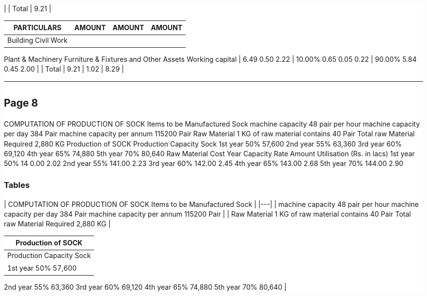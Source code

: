 |  | Total | 9.21 |

| PARTICULARS | AMOUNT | AMOUNT | AMOUNT |
|---|---|---|---|
| Building Civil Work
Plant & Machinery
Furniture & Fixtures and Other
Assets
Working capital | 6.49
0.50
2.22 | 10.00%
0.65
0.05
0.22 | 90.00%
5.84
0.45
2.00 |
| Total | 9.21 | 1.02 | 8.29 |

---

## Page 8

COMPUTATION OF PRODUCTION OF SOCK Items to be Manufactured Sock machine capacity 48 pair per hour machine capacity per day 384 Pair machine capacity per annum 115200 Pair Raw Material 1 KG of raw material contains 40 Pair Total raw Material Required 2,880 KG Production of SOCK Production Capacity Sock 1st year 50% 57,600 2nd year 55% 63,360 3rd year 60% 69,120 4th year 65% 74,880 5th year 70% 80,640 Raw Material Cost Year Capacity Rate Amount Utilisation (Rs. in lacs) 1st year 50% 14 0.00 2.02 2nd year 55% 141.00 2.23 3rd year 60% 142.00 2.45 4th year 65% 143.00 2.68 5th year 70% 144.00 2.90

### Tables

| COMPUTATION OF PRODUCTION OF SOCK
Items to be Manufactured
Sock |
|---|
| machine capacity 48 pair per hour
machine capacity per day 384 Pair
machine capacity per annum 115200 Pair |
| Raw Material
1 KG of raw material contains 40 Pair
Total raw Material Required 2,880 KG |

| Production of SOCK |
|---|
| Production Capacity Sock |
| 1st year 50% 57,600
2nd year 55% 63,360
3rd year 60% 69,120
4th year 65% 74,880
5th year 70% 80,640 |
